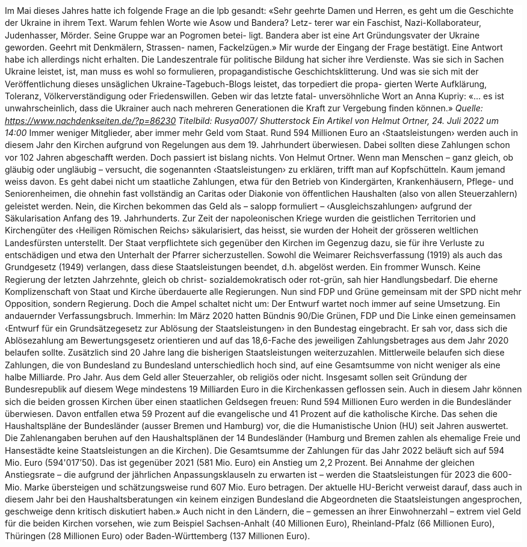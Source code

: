 Im Mai dieses Jahres hatte ich folgende Frage an die lpb gesandt: «Sehr geehrte Damen und Herren, es geht um die Geschichte der Ukraine in ihrem Text. Warum fehlen Worte wie Asow und Bandera? Letz- terer war ein Faschist, Nazi-Kollaborateur, Judenhasser, Mörder. Seine Gruppe war an Pogromen betei- ligt. Bandera aber ist eine Art Gründungsvater der Ukraine geworden. Geehrt mit Denkmälern, Strassen- namen, Fackelzügen.» Mir wurde der Eingang der Frage bestätigt. Eine Antwort habe ich allerdings nicht erhalten. Die Landeszentrale für politische Bildung hat sicher ihre Verdienste. Was sie sich in Sachen Ukraine leistet, ist, man muss es wohl so formulieren, propagandistische Geschichtsklitterung. Und was sie sich mit der Veröffentlichung dieses unsäglichen Ukraine-Tagebuch-Blogs leistet, das torpediert die propa- gierten Werte Aufklärung, Toleranz, Völkerverständigung oder Friedenswillen. Geben wir das letzte fatal- unversöhnliche Wort an Anna Kupriy: «… es ist unwahrscheinlich, dass die Ukrainer auch nach mehreren Generationen die Kraft zur Vergebung finden können.» _Quelle: https://www.nachdenkseiten.de/?p=86230_ _Titelbild: Rusya007/ Shutterstock_ _Ein Artikel von Helmut Ortner, 24. Juli 2022 um 14:00_ Immer weniger Mitglieder, aber immer mehr Geld vom Staat. Rund 594 Millionen Euro an ‹Staatsleistungen› werden auch in diesem Jahr den Kirchen aufgrund von Regelungen aus dem 19. Jahrhundert überwiesen. Dabei sollten diese Zahlungen schon vor 102 Jahren abgeschafft werden. Doch passiert ist bislang nichts. Von Helmut Ortner.
Wenn man Menschen – ganz gleich, ob gläubig oder ungläubig – versucht, die sogenannten ‹Staatsleistungen› zu erklären, trifft man auf Kopfschütteln. Kaum jemand weiss davon. Es geht dabei nicht um staatliche Zahlungen, etwa für den Betrieb von Kindergärten, Krankenhäusern, Pflege- und Seniorenheimen, die ohnehin fast vollständig an Caritas oder Diakonie von öffentlichen Haushalten (also von allen Steuerzahlern) geleistet werden. Nein, die Kirchen bekommen das Geld als – salopp formuliert – ‹Ausgleichszahlungen› aufgrund der Säkularisation Anfang des 19. Jahrhunderts. Zur Zeit der napoleonischen Kriege wurden die geistlichen Territorien und Kirchengüter des ‹Heiligen Römischen Reichs› säkularisiert, das heisst, sie wurden der Hoheit der grösseren weltlichen Landesfürsten unterstellt. Der Staat verpflichtete sich gegenüber den Kirchen im Gegenzug dazu, sie für ihre Verluste zu entschädigen und etwa den Unterhalt der Pfarrer sicherzustellen.
Sowohl die Weimarer Reichsverfassung (1919) als auch das Grundgesetz (1949) verlangen, dass diese Staatsleistungen beendet, d.h. abgelöst werden. Ein frommer Wunsch. Keine Regierung der letzten Jahrzehnte, gleich ob christ- sozialdemokratisch oder rot-grün, sah hier Handlungsbedarf. Die eherne Komplizenschaft von Staat und Kirche überdauerte alle Regierungen. Nun sind FDP und Grüne gemeinsam mit der SPD nicht mehr Opposition, sondern Regierung. Doch die Ampel schaltet nicht um: Der Entwurf wartet noch immer auf seine Umsetzung. Ein andauernder Verfassungsbruch.
Immerhin: Im März 2020 hatten Bündnis 90/Die Grünen, FDP und Die Linke einen gemeinsamen ‹Entwurf für ein Grundsätzegesetz zur Ablösung der Staatsleistungen› in den Bundestag eingebracht. Er sah vor, dass sich die Ablösezahlung am Bewertungsgesetz orientieren und auf das 18,6-Fache des jeweiligen Zahlungsbetrages aus dem Jahr 2020 belaufen sollte. Zusätzlich sind 20 Jahre lang die bisherigen Staatsleistungen weiterzuzahlen. Mittlerweile belaufen sich diese Zahlungen, die von Bundesland zu Bundesland unterschiedlich hoch sind, auf eine Gesamtsumme von nicht weniger als eine halbe Milliarde. Pro Jahr. Aus dem Geld aller Steuerzahler, ob religiös oder nicht. Insgesamt sollen seit Gründung der Bundesrepublik auf diesem Wege mindestens 19 Milliarden Euro in die Kirchenkassen geflossen sein.
Auch in diesem Jahr können sich die beiden grossen Kirchen über einen staatlichen Geldsegen freuen: Rund 594 Millionen Euro werden in die Bundesländer überwiesen. Davon entfallen etwa 59 Prozent auf die evangelische und 41 Prozent auf die katholische Kirche. Das sehen die Haushaltspläne der Bundesländer (ausser Bremen und Hamburg) vor, die die Humanistische Union (HU) seit Jahren auswertet. Die Zahlenangaben beruhen auf den Haushaltsplänen der 14 Bundesländer (Hamburg und Bremen zahlen als ehemalige Freie und Hansestädte keine Staatsleistungen an die Kirchen). Die Gesamtsumme der Zahlungen für das Jahr 2022 beläuft sich auf 594 Mio. Euro (594'017’50). Das ist gegenüber 2021 (581 Mio. Euro) ein Anstieg um 2,2 Prozent. Bei Annahme der gleichen Anstiegsrate – die aufgrund der jährlichen Anpassungsklauseln zu erwarten ist – werden die Staatsleistungen für 2023 die 600-Mio. Marke übersteigen und schätzungsweise rund 607 Mio. Euro betragen.
Der aktuelle HU-Bericht verweist darauf, dass auch in diesem Jahr bei den Haushaltsberatungen «in keinem einzigen Bundesland die Abgeordneten die Staatsleistungen angesprochen, geschweige denn kritisch diskutiert haben.» Auch nicht in den Ländern, die – gemessen an ihrer Einwohnerzahl – extrem viel Geld für die beiden Kirchen vorsehen, wie zum Beispiel Sachsen-Anhalt (40 Millionen Euro), Rheinland-Pfalz (66 Millionen Euro), Thüringen (28 Millionen Euro) oder Baden-Württemberg (137 Millionen Euro).